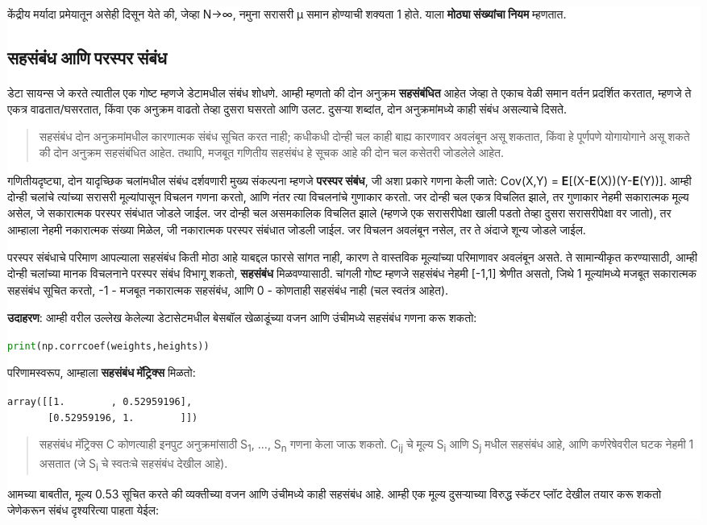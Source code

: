 केंद्रीय मर्यादा प्रमेयातून असेही दिसून येते की, जेव्हा N→∞, नमुना सरासरी μ समान होण्याची शक्यता 1 होते. याला **मोठ्या संख्यांचा नियम** म्हणतात.

## सहसंबंध आणि परस्पर संबंध

डेटा सायन्स जे करते त्यातील एक गोष्ट म्हणजे डेटामधील संबंध शोधणे. आम्ही म्हणतो की दोन अनुक्रम **सहसंबंधित** आहेत जेव्हा ते एकाच वेळी समान वर्तन प्रदर्शित करतात, म्हणजे ते एकत्र वाढतात/घसरतात, किंवा एक अनुक्रम वाढतो तेव्हा दुसरा घसरतो आणि उलट. दुसऱ्या शब्दांत, दोन अनुक्रमांमध्ये काही संबंध असल्याचे दिसते.

> सहसंबंध दोन अनुक्रमांमधील कारणात्मक संबंध सूचित करत नाही; कधीकधी दोन्ही चल काही बाह्य कारणावर अवलंबून असू शकतात, किंवा हे पूर्णपणे योगायोगाने असू शकते की दोन अनुक्रम सहसंबंधित आहेत. तथापि, मजबूत गणितीय सहसंबंध हे सूचक आहे की दोन चल कसेतरी जोडलेले आहेत.

गणितीयदृष्ट्या, दोन यादृच्छिक चलांमधील संबंध दर्शवणारी मुख्य संकल्पना म्हणजे **परस्पर संबंध**, जी अशा प्रकारे गणना केली जाते: Cov(X,Y) = **E**\[(X-**E**(X))(Y-**E**(Y))\]. आम्ही दोन्ही चलांचे त्यांच्या सरासरी मूल्यांपासून विचलन गणना करतो, आणि नंतर त्या विचलनांचे गुणाकार करतो. जर दोन्ही चल एकत्र विचलित झाले, तर गुणाकार नेहमी सकारात्मक मूल्य असेल, जे सकारात्मक परस्पर संबंधात जोडले जाईल. जर दोन्ही चल असमकालिक विचलित झाले (म्हणजे एक सरासरीपेक्षा खाली पडतो तेव्हा दुसरा सरासरीपेक्षा वर जातो), तर आम्हाला नेहमी नकारात्मक संख्या मिळेल, जी नकारात्मक परस्पर संबंधात जोडली जाईल. जर विचलन अवलंबून नसेल, तर ते अंदाजे शून्य जोडले जाईल.

परस्पर संबंधाचे परिमाण आपल्याला सहसंबंध किती मोठा आहे याबद्दल फारसे सांगत नाही, कारण ते वास्तविक मूल्यांच्या परिमाणावर अवलंबून असते. ते सामान्यीकृत करण्यासाठी, आम्ही दोन्ही चलांच्या मानक विचलनाने परस्पर संबंध विभागू शकतो, **सहसंबंध** मिळवण्यासाठी. चांगली गोष्ट म्हणजे सहसंबंध नेहमी [-1,1] श्रेणीत असतो, जिथे 1 मूल्यांमध्ये मजबूत सकारात्मक सहसंबंध सूचित करतो, -1 - मजबूत नकारात्मक सहसंबंध, आणि 0 - कोणताही सहसंबंध नाही (चल स्वतंत्र आहेत).

**उदाहरण**: आम्ही वरील उल्लेख केलेल्या डेटासेटमधील बेसबॉल खेळाडूंच्या वजन आणि उंचीमध्ये सहसंबंध गणना करू शकतो:
```python
print(np.corrcoef(weights,heights))
```
परिणामस्वरूप, आम्हाला **सहसंबंध मॅट्रिक्स** मिळतो:
```
array([[1.        , 0.52959196],
       [0.52959196, 1.        ]])
```

> सहसंबंध मॅट्रिक्स C कोणत्याही इनपुट अनुक्रमांसाठी S<sub>1</sub>, ..., S<sub>n</sub> गणना केला जाऊ शकतो. C<sub>ij</sub> चे मूल्य S<sub>i</sub> आणि S<sub>j</sub> मधील सहसंबंध आहे, आणि कर्णरेषेवरील घटक नेहमी 1 असतात (जे S<sub>i</sub> चे स्वतःचे सहसंबंध देखील आहे).

आमच्या बाबतीत, मूल्य 0.53 सूचित करते की व्यक्तीच्या वजन आणि उंचीमध्ये काही सहसंबंध आहे. आम्ही एक मूल्य दुसऱ्याच्या विरुद्ध स्कॅटर प्लॉट देखील तयार करू शकतो जेणेकरून संबंध दृश्यरित्या पाहता येईल:
